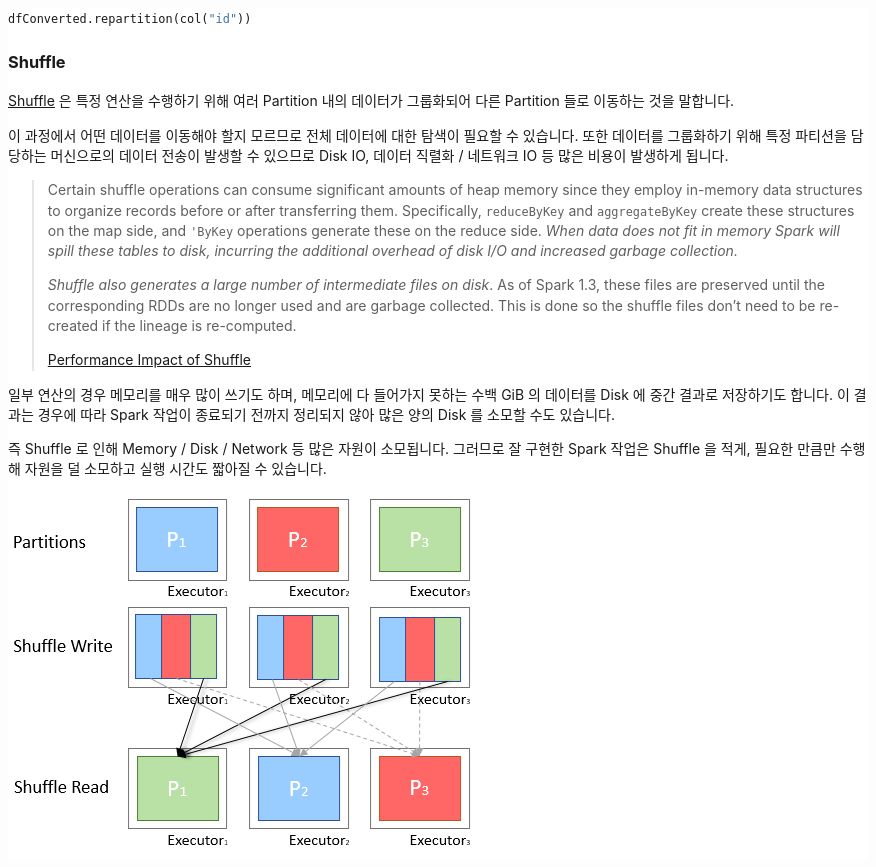 ```python
dfConverted.repartition(col("id"))
```





### Shuffle

[Shuffle](https://spark.apache.org/docs/latest/rdd-programming-guide.html#shuffle-operations) 은 특정 연산을 수행하기 위해 여러 Partition 내의 데이터가 그룹화되어 다른 Partition 들로 이동하는 것을 말합니다.

이 과정에서 어떤 데이터를 이동해야 할지 모르므로 전체 데이터에 대한 탐색이 필요할 수 있습니다. 또한 데이터를 그룹화하기 위해 특정 파티션을 담당하는 머신으로의 데이터 전송이 발생할 수 있으므로 Disk IO, 데이터 직렬화 / 네트워크 IO 등 많은 비용이 발생하게 됩니다.

> Certain shuffle operations can consume significant amounts of heap memory since they employ in-memory data structures to organize records before or after transferring them. Specifically, `reduceByKey` and `aggregateByKey` create these structures on the map side, and `'ByKey` operations generate these on the reduce side. _When data does not fit in memory Spark will spill these tables to disk, incurring the additional overhead of disk I/O and increased garbage collection._&#x20;
>
>
>
> _Shuffle also generates a large number of intermediate files on disk_. As of Spark 1.3, these files are preserved until the corresponding RDDs are no longer used and are garbage collected. This is done so the shuffle files don’t need to be re-created if the lineage is re-computed.
>
>
>
> [Performance Impact of Shuffle](https://spark.apache.org/docs/3.2.0/rdd-programming-guide.html#performance-impact)



일부 연산의 경우 메모리를 매우 많이 쓰기도 하며, 메모리에 다 들어가지 못하는 수백 GiB 의 데이터를 Disk 에 중간 결과로 저장하기도 합니다. 이 결과는 경우에 따라 Spark 작업이 종료되기 전까지 정리되지 않아 많은 양의 Disk 를 소모할 수도 있습니다.

즉 Shuffle 로 인해 Memory / Disk / Network 등 많은 자원이 소모됩니다. 그러므로 잘 구현한 Spark 작업은 Shuffle 을 적게, 필요한 만큼만 수행해 자원을 덜 소모하고 실행 시간도 짧아질 수 있습니다.

![Spark Partition Shuffle (Spark Performance)](<../../.gitbook/assets/image (30) (1) (1) (1) (1) (1) (1) (1) (1) (1).png>)
